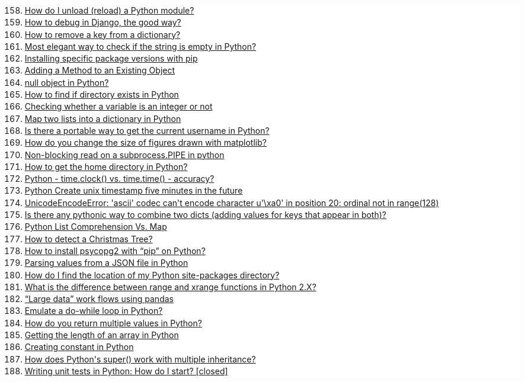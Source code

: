 158. [How do I unload (reload) a Python module?](http://stackoverflow.com/questions/437589/how-do-i-unload-reload-a-python-module)
159. [How to debug in Django, the good way?](http://stackoverflow.com/questions/1118183/how-to-debug-in-django-the-good-way)
160. [How to remove a key from a dictionary?](http://stackoverflow.com/questions/11277432/how-to-remove-a-key-from-a-dictionary)
161. [Most elegant way to check if the string is empty in Python?](http://stackoverflow.com/questions/9573244/most-elegant-way-to-check-if-the-string-is-empty-in-python)
162. [Installing specific package versions with pip](http://stackoverflow.com/questions/5226311/installing-specific-package-versions-with-pip)
163. [Adding a Method to an Existing Object](http://stackoverflow.com/questions/972/adding-a-method-to-an-existing-object)
164. [null object in Python?](http://stackoverflow.com/questions/3289601/null-object-in-python)
165. [How to find if directory exists in Python](http://stackoverflow.com/questions/8933237/how-to-find-if-directory-exists-in-python)
166. [Checking whether a variable is an integer or not](http://stackoverflow.com/questions/3501382/checking-whether-a-variable-is-an-integer-or-not)
167. [Map two lists into a dictionary in Python](http://stackoverflow.com/questions/209840/map-two-lists-into-a-dictionary-in-python)
168. [Is there a portable way to get the current username in Python?](http://stackoverflow.com/questions/842059/is-there-a-portable-way-to-get-the-current-username-in-python)
169. [How do you change the size of figures drawn with matplotlib?](http://stackoverflow.com/questions/332289/how-do-you-change-the-size-of-figures-drawn-with-matplotlib)
170. [Non-blocking read on a subprocess.PIPE in python](http://stackoverflow.com/questions/375427/non-blocking-read-on-a-subprocess-pipe-in-python)
171. [How to get the home directory in Python?](http://stackoverflow.com/questions/4028904/how-to-get-the-home-directory-in-python)
172. [Python - time.clock() vs. time.time() - accuracy?](http://stackoverflow.com/questions/85451/python-time-clock-vs-time-time-accuracy)
173. [Python Create unix timestamp five minutes in the future](http://stackoverflow.com/questions/2775864/python-create-unix-timestamp-five-minutes-in-the-future)
174. [UnicodeEncodeError: 'ascii' codec can't encode character u'\xa0' in position 20: ordinal not in range(128)](http://stackoverflow.com/questions/9942594/unicodeencodeerror-ascii-codec-cant-encode-character-u-xa0-in-position-20)
175. [Is there any pythonic way to combine two dicts (adding values for keys that appear in both)?](http://stackoverflow.com/questions/11011756/is-there-any-pythonic-way-to-combine-two-dicts-adding-values-for-keys-that-appe)
176. [Python List Comprehension Vs. Map](http://stackoverflow.com/questions/1247486/python-list-comprehension-vs-map)
177. [How to detect a Christmas Tree?](http://stackoverflow.com/questions/20772893/how-to-detect-a-christmas-tree)
178. [How to install psycopg2 with “pip” on Python?](http://stackoverflow.com/questions/5420789/how-to-install-psycopg2-with-pip-on-python)
179. [Parsing values from a JSON file in Python](http://stackoverflow.com/questions/2835559/parsing-values-from-a-json-file-in-python)
180. [How do I find the location of my Python site-packages directory?](http://stackoverflow.com/questions/122327/how-do-i-find-the-location-of-my-python-site-packages-directory)
181. [What is the difference between range and xrange functions in Python 2.X?](http://stackoverflow.com/questions/94935/what-is-the-difference-between-range-and-xrange-functions-in-python-2-x)
182. [“Large data” work flows using pandas](http://stackoverflow.com/questions/14262433/large-data-work-flows-using-pandas)
183. [Emulate a do-while loop in Python?](http://stackoverflow.com/questions/743164/emulate-a-do-while-loop-in-python)
184. [How do you return multiple values in Python?](http://stackoverflow.com/questions/354883/how-do-you-return-multiple-values-in-python)
185. [Getting the length of an array in Python](http://stackoverflow.com/questions/518021/getting-the-length-of-an-array-in-python)
186. [Creating constant in Python](http://stackoverflow.com/questions/2682745/creating-constant-in-python)
187. [How does Python's super() work with multiple inheritance?](http://stackoverflow.com/questions/3277367/how-does-pythons-super-work-with-multiple-inheritance)
188. [Writing unit tests in Python: How do I start? [closed]](http://stackoverflow.com/questions/3371255/writing-unit-tests-in-python-how-do-i-start)